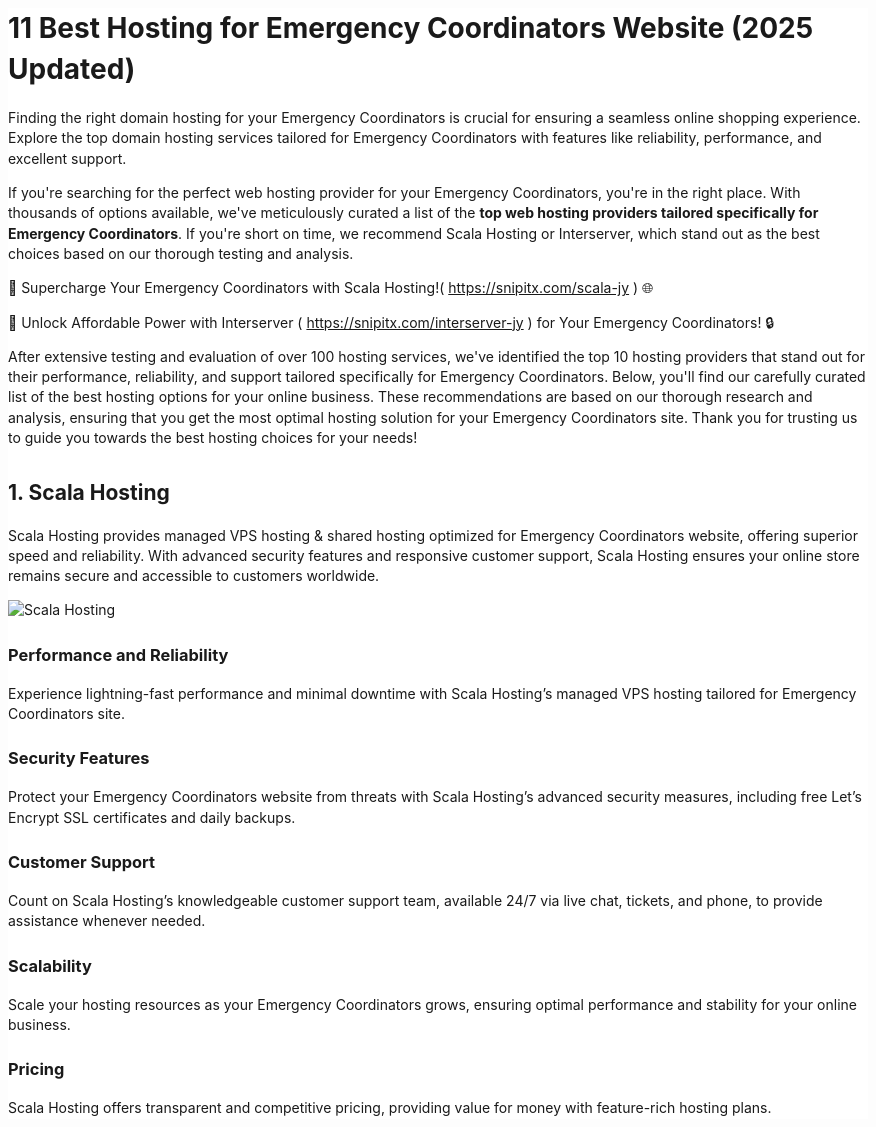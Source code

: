 # 11 Best Hosting for Emergency Coordinators Website (2025 Updated)

Finding the right domain hosting for your Emergency Coordinators is crucial for ensuring a seamless online shopping experience. Explore the top domain hosting services tailored for Emergency Coordinators with features like reliability, performance, and excellent support.

If you're searching for the perfect web hosting provider for your Emergency Coordinators, you're in the right place. With thousands of options available, we've meticulously curated a list of the **top web hosting providers tailored specifically for Emergency Coordinators**. If you're short on time, we recommend Scala Hosting or Interserver, which stand out as the best choices based on our thorough testing and analysis.

🚀 Supercharge Your Emergency Coordinators with Scala Hosting!( https://snipitx.com/scala-jy ) 🌐 

💸 Unlock Affordable Power with Interserver ( https://snipitx.com/interserver-jy ) for Your Emergency Coordinators! 🔒

After extensive testing and evaluation of over 100 hosting services, we've identified the top 10 hosting providers that stand out for their performance, reliability, and support tailored specifically for Emergency Coordinators. Below, you'll find our carefully curated list of the best hosting options for your online business. These recommendations are based on our thorough research and analysis, ensuring that you get the most optimal hosting solution for your Emergency Coordinators site. Thank you for trusting us to guide you towards the best hosting choices for your needs!

## 1. Scala Hosting

Scala Hosting provides managed VPS hosting & shared hosting optimized for Emergency Coordinators website, offering superior speed and reliability. With advanced security features and responsive customer support, Scala Hosting ensures your online store remains secure and accessible to customers worldwide.

![Scala Hosting](https://i.imgur.com/uJ5JIK3.png "Scala Web Hosting")

### Performance and Reliability
Experience lightning-fast performance and minimal downtime with Scala Hosting’s managed VPS hosting tailored for Emergency Coordinators site.

### Security Features
Protect your Emergency Coordinators website from threats with Scala Hosting’s advanced security measures, including free Let’s Encrypt SSL certificates and daily backups.

### Customer Support
Count on Scala Hosting’s knowledgeable customer support team, available 24/7 via live chat, tickets, and phone, to provide assistance whenever needed.

### Scalability
Scale your hosting resources as your Emergency Coordinators grows, ensuring optimal performance and stability for your online business.

### Pricing
Scala Hosting offers transparent and competitive pricing, providing value for money with feature-rich hosting plans.
